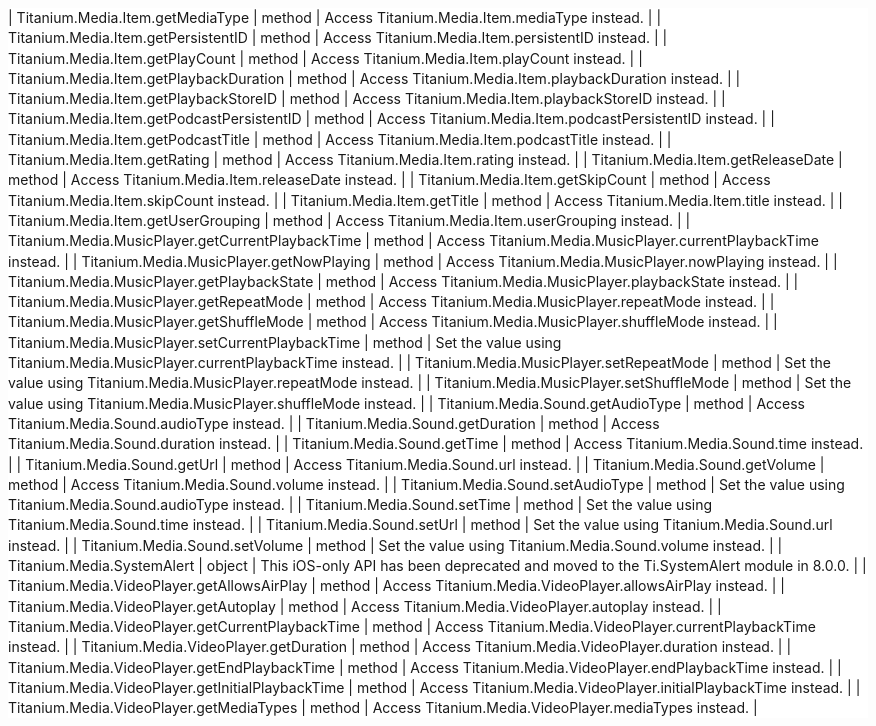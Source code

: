 | Titanium.Media.Item.getMediaType | method | Access Titanium.Media.Item.mediaType instead. |
| Titanium.Media.Item.getPersistentID | method | Access Titanium.Media.Item.persistentID instead. |
| Titanium.Media.Item.getPlayCount | method | Access Titanium.Media.Item.playCount instead. |
| Titanium.Media.Item.getPlaybackDuration | method | Access Titanium.Media.Item.playbackDuration instead. |
| Titanium.Media.Item.getPlaybackStoreID | method | Access Titanium.Media.Item.playbackStoreID instead. |
| Titanium.Media.Item.getPodcastPersistentID | method | Access Titanium.Media.Item.podcastPersistentID instead. |
| Titanium.Media.Item.getPodcastTitle | method | Access Titanium.Media.Item.podcastTitle instead. |
| Titanium.Media.Item.getRating | method | Access Titanium.Media.Item.rating instead. |
| Titanium.Media.Item.getReleaseDate | method | Access Titanium.Media.Item.releaseDate instead. |
| Titanium.Media.Item.getSkipCount | method | Access Titanium.Media.Item.skipCount instead. |
| Titanium.Media.Item.getTitle | method | Access Titanium.Media.Item.title instead. |
| Titanium.Media.Item.getUserGrouping | method | Access Titanium.Media.Item.userGrouping instead. |
| Titanium.Media.MusicPlayer.getCurrentPlaybackTime | method | Access Titanium.Media.MusicPlayer.currentPlaybackTime instead. |
| Titanium.Media.MusicPlayer.getNowPlaying | method | Access Titanium.Media.MusicPlayer.nowPlaying instead. |
| Titanium.Media.MusicPlayer.getPlaybackState | method | Access Titanium.Media.MusicPlayer.playbackState instead. |
| Titanium.Media.MusicPlayer.getRepeatMode | method | Access Titanium.Media.MusicPlayer.repeatMode instead. |
| Titanium.Media.MusicPlayer.getShuffleMode | method | Access Titanium.Media.MusicPlayer.shuffleMode instead. |
| Titanium.Media.MusicPlayer.setCurrentPlaybackTime | method | Set the value using Titanium.Media.MusicPlayer.currentPlaybackTime instead. |
| Titanium.Media.MusicPlayer.setRepeatMode | method | Set the value using Titanium.Media.MusicPlayer.repeatMode instead. |
| Titanium.Media.MusicPlayer.setShuffleMode | method | Set the value using Titanium.Media.MusicPlayer.shuffleMode instead. |
| Titanium.Media.Sound.getAudioType | method | Access Titanium.Media.Sound.audioType instead. |
| Titanium.Media.Sound.getDuration | method | Access Titanium.Media.Sound.duration instead. |
| Titanium.Media.Sound.getTime | method | Access Titanium.Media.Sound.time instead. |
| Titanium.Media.Sound.getUrl | method | Access Titanium.Media.Sound.url instead. |
| Titanium.Media.Sound.getVolume | method | Access Titanium.Media.Sound.volume instead. |
| Titanium.Media.Sound.setAudioType | method | Set the value using Titanium.Media.Sound.audioType instead. |
| Titanium.Media.Sound.setTime | method | Set the value using Titanium.Media.Sound.time instead. |
| Titanium.Media.Sound.setUrl | method | Set the value using Titanium.Media.Sound.url instead. |
| Titanium.Media.Sound.setVolume | method | Set the value using Titanium.Media.Sound.volume instead. |
| Titanium.Media.SystemAlert | object | This iOS-only API has been deprecated and moved to the Ti.SystemAlert module in 8.0.0. |
| Titanium.Media.VideoPlayer.getAllowsAirPlay | method | Access Titanium.Media.VideoPlayer.allowsAirPlay instead. |
| Titanium.Media.VideoPlayer.getAutoplay | method | Access Titanium.Media.VideoPlayer.autoplay instead. |
| Titanium.Media.VideoPlayer.getCurrentPlaybackTime | method | Access Titanium.Media.VideoPlayer.currentPlaybackTime instead. |
| Titanium.Media.VideoPlayer.getDuration | method | Access Titanium.Media.VideoPlayer.duration instead. |
| Titanium.Media.VideoPlayer.getEndPlaybackTime | method | Access Titanium.Media.VideoPlayer.endPlaybackTime instead. |
| Titanium.Media.VideoPlayer.getInitialPlaybackTime | method | Access Titanium.Media.VideoPlayer.initialPlaybackTime instead. |
| Titanium.Media.VideoPlayer.getMediaTypes | method | Access Titanium.Media.VideoPlayer.mediaTypes instead. |
